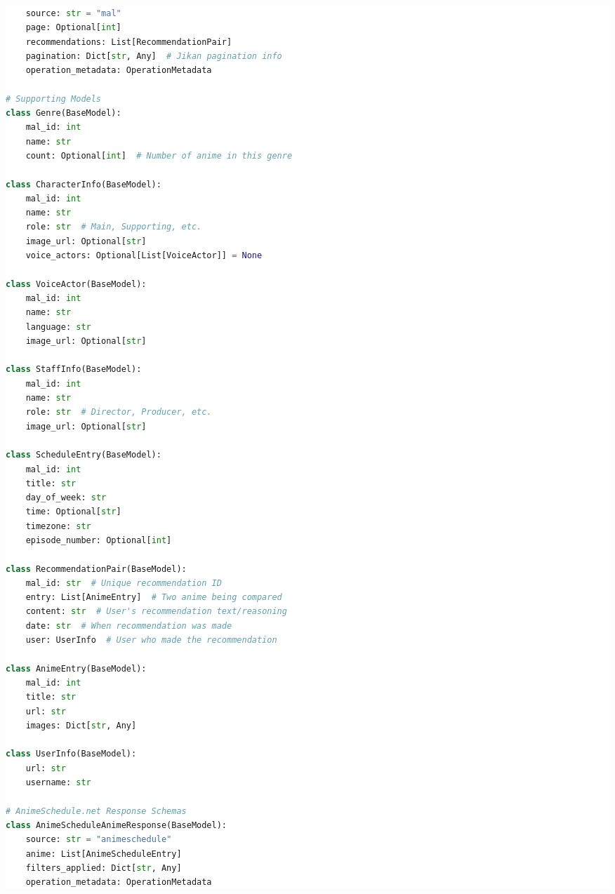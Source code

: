 ```python
    source: str = "mal"
    page: Optional[int]
    recommendations: List[RecommendationPair]
    pagination: Dict[str, Any]  # Jikan pagination info
    operation_metadata: OperationMetadata

# Supporting Models
class Genre(BaseModel):
    mal_id: int
    name: str
    count: Optional[int]  # Number of anime in this genre

class CharacterInfo(BaseModel):
    mal_id: int
    name: str
    role: str  # Main, Supporting, etc.
    image_url: Optional[str]
    voice_actors: Optional[List[VoiceActor]] = None

class VoiceActor(BaseModel):
    mal_id: int
    name: str
    language: str
    image_url: Optional[str]

class StaffInfo(BaseModel):
    mal_id: int
    name: str
    role: str  # Director, Producer, etc.
    image_url: Optional[str]

class ScheduleEntry(BaseModel):
    mal_id: int
    title: str
    day_of_week: str
    time: Optional[str]
    timezone: str
    episode_number: Optional[int]

class RecommendationPair(BaseModel):
    mal_id: str  # Unique recommendation ID
    entry: List[AnimeEntry]  # Two anime being compared
    content: str  # User's recommendation text/reasoning
    date: str  # When recommendation was made
    user: UserInfo  # User who made the recommendation

class AnimeEntry(BaseModel):
    mal_id: int
    title: str
    url: str
    images: Dict[str, Any]

class UserInfo(BaseModel):
    url: str
    username: str

# AnimeSchedule.net Response Schemas
class AnimeScheduleAnimeResponse(BaseModel):
    source: str = "animeschedule"
    anime: List[AnimeScheduleEntry]
    filters_applied: Dict[str, Any]
    operation_metadata: OperationMetadata

```